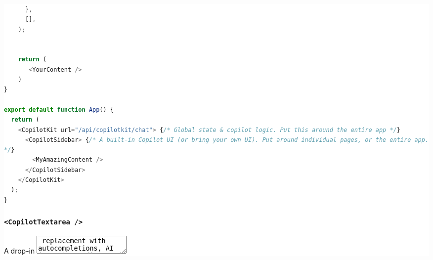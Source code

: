 ```typescript
      },
      [],
    );


    return (
       <YourContent />
    )
}

export default function App() {
  return (
    <CopilotKit url="/api/copilotkit/chat"> {/* Global state & copilot logic. Put this around the entire app */}
      <CopilotSidebar> {/* A built-in Copilot UI (or bring your own UI). Put around individual pages, or the entire app. */}
        <MyAmazingContent />
      </CopilotSidebar>
    </CopilotKit>
  );
}
```

### `<CopilotTextarea />`

A drop-in <textarea /> replacement with autocompletions, AI insertions/edits, and generate-from-scratch. <br/>
Indexed on data provided to the Copilot.

<p align="center">
  <img src="./assets/CopilotTextarea.gif" width="648" style="border-radius: 15px; max-width="100%"">
</p>


```typescript
import "@copilotkit/react-textarea/styles.css"; // add to the app-global css
import { CopilotTextarea } from "@copilotkit/react-textarea";
import { CopilotKit } from "@copilotkit/react-core";

// call ANYWHERE in your app to provide external context (make sure you wrap the app with a <CopilotKit >):
// See below for more features (parent/child hierarchy, categories, etc.)
useMakeCopilotReadable(relevantInformation);
useMakeCopilotDocumentReadable(document);

return (
  <CopilotKit url="/api/copilotkit/chat"> {/* Global state & copilot logic. Put this around the entire app */}
    <CopilotTextarea
      className="p-4 w-1/2 aspect-square font-bold text-3xl bg-slate-800 text-white rounded-lg resize-none"
      placeholder="A CopilotTextarea!"
      autosuggestionsConfig={{
        purposePrompt:
          "A COOL & SMOOTH announcement post about CopilotTextarea. Be brief. Be clear. Be cool.",
        forwardedParams: {
          // additional arguments to customize autocompletions
          max_tokens: 25,
          stop: ["\n", ".", ","],
        },
      }}
    />
  </CopilotKit>
);
```